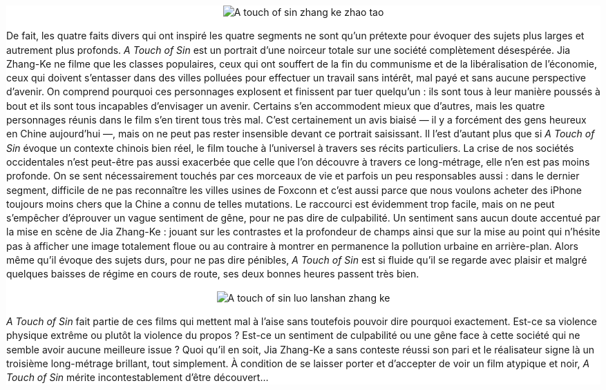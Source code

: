<div style="text-align:center;"><img class="aligncenter" src="https://voiretmanger.fr/wp-content/uploads/2013/12/a-touch-of-sin-zhang-ke-zhao-tao.jpg" alt="A touch of sin zhang ke zhao tao" title="a-touch-of-sin-zhang-ke-zhao-tao.jpg" width="1500" height="1012" /></div>

De fait, les quatre faits divers qui ont inspiré les quatre segments ne sont qu’un prétexte pour évoquer des sujets plus larges et autrement plus profonds. <em>A Touch of Sin</em> est un portrait d’une noirceur totale sur une société complètement désespérée. Jia Zhang-Ke ne filme que les classes populaires, ceux qui ont souffert de la fin du communisme et de la libéralisation de l’économie, ceux qui doivent s’entasser dans des villes polluées pour effectuer un travail sans intérêt, mal payé et sans aucune perspective d’avenir. On comprend pourquoi ces personnages explosent et finissent par tuer quelqu’un : ils sont tous à leur manière poussés à bout et ils sont tous incapables d’envisager un avenir. Certains s’en accommodent mieux que d’autres, mais les quatre personnages réunis dans le film s’en tirent tous très mal. C’est certainement un avis biaisé — il y a forcément des gens heureux en Chine aujourd’hui —, mais on ne peut pas rester insensible devant ce portrait saisissant. Il l’est d’autant plus que si <em>A Touch of Sin</em> évoque un contexte chinois bien réel, le film touche à l’universel à travers ses récits particuliers. La crise de nos sociétés occidentales n’est peut-être pas aussi exacerbée que celle que l’on découvre à travers ce long-métrage, elle n’en est pas moins profonde. On se sent nécessairement touchés par ces morceaux de vie et parfois un peu responsables aussi : dans le dernier segment, difficile de ne pas reconnaître les villes usines de Foxconn et c’est aussi parce que nous voulons acheter des iPhone toujours moins chers que la Chine a connu de telles mutations. Le raccourci est évidemment trop facile, mais on ne peut s’empêcher d’éprouver un vague sentiment de gêne, pour ne pas dire de culpabilité. Un sentiment sans aucun doute accentué par la mise en scène de Jia Zhang-Ke : jouant sur les contrastes et la profondeur de champs ainsi que sur la mise au point qui n’hésite pas à afficher une image totalement floue ou au contraire à montrer en permanence la pollution urbaine en arrière-plan. Alors même qu’il évoque des sujets durs, pour ne pas dire pénibles, <em>A Touch of Sin</em> est si fluide qu’il se regarde avec plaisir et malgré quelques baisses de régime en cours de route, ses deux bonnes heures passent très bien.

<div style="text-align:center;"><img class="aligncenter" src="https://voiretmanger.fr/wp-content/uploads/2013/12/a-touch-of-sin-luo-lanshan-zhang-ke.jpg" alt="A touch of sin luo lanshan zhang ke" title="a-touch-of-sin-luo-lanshan-zhang-ke.jpg" width="1500" height="1000" /></div>

<em>A Touch of Sin</em> fait partie de ces films qui mettent mal à l’aise sans toutefois pouvoir dire pourquoi exactement. Est-ce sa violence physique extrême ou plutôt la violence du propos ? Est-ce un sentiment de culpabilité ou une gêne face à cette société qui ne semble avoir aucune meilleure issue ? Quoi qu’il en soit, Jia Zhang-Ke a sans conteste réussi son pari et le réalisateur signe là un troisième long-métrage brillant, tout simplement. À condition de se laisser porter et d’accepter de voir un film atypique et noir, <em>A Touch of Sin</em> mérite incontestablement d’être découvert…